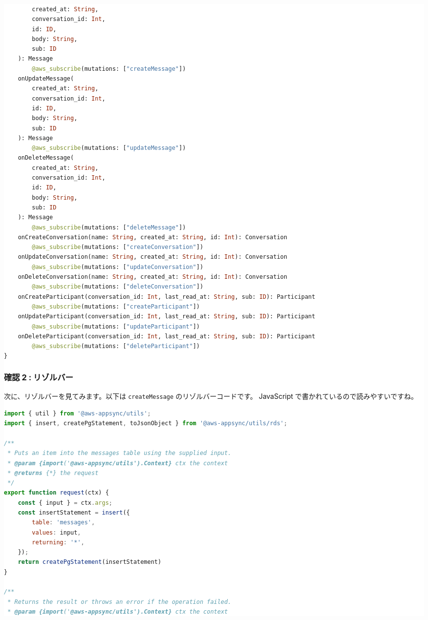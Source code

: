 ```graphql
        created_at: String,
        conversation_id: Int,
        id: ID,
        body: String,
        sub: ID
    ): Message
        @aws_subscribe(mutations: ["createMessage"])
    onUpdateMessage(
        created_at: String,
        conversation_id: Int,
        id: ID,
        body: String,
        sub: ID
    ): Message
        @aws_subscribe(mutations: ["updateMessage"])
    onDeleteMessage(
        created_at: String,
        conversation_id: Int,
        id: ID,
        body: String,
        sub: ID
    ): Message
        @aws_subscribe(mutations: ["deleteMessage"])
    onCreateConversation(name: String, created_at: String, id: Int): Conversation
        @aws_subscribe(mutations: ["createConversation"])
    onUpdateConversation(name: String, created_at: String, id: Int): Conversation
        @aws_subscribe(mutations: ["updateConversation"])
    onDeleteConversation(name: String, created_at: String, id: Int): Conversation
        @aws_subscribe(mutations: ["deleteConversation"])
    onCreateParticipant(conversation_id: Int, last_read_at: String, sub: ID): Participant
        @aws_subscribe(mutations: ["createParticipant"])
    onUpdateParticipant(conversation_id: Int, last_read_at: String, sub: ID): Participant
        @aws_subscribe(mutations: ["updateParticipant"])
    onDeleteParticipant(conversation_id: Int, last_read_at: String, sub: ID): Participant
        @aws_subscribe(mutations: ["deleteParticipant"])
}
```
### 確認 2 : リゾルバー
次に、リゾルバーを見てみます。以下は `createMessage` のリゾルバーコードです。
JavaScript で書かれているので読みやすいですね。

```javascript
import { util } from '@aws-appsync/utils';
import { insert, createPgStatement, toJsonObject } from '@aws-appsync/utils/rds';

/**
 * Puts an item into the messages table using the supplied input.
 * @param {import('@aws-appsync/utils').Context} ctx the context
 * @returns {*} the request
 */
export function request(ctx) {
    const { input } = ctx.args;
    const insertStatement = insert({
        table: 'messages',
        values: input,
        returning: '*',
    });
    return createPgStatement(insertStatement)
}

/**
 * Returns the result or throws an error if the operation failed.
 * @param {import('@aws-appsync/utils').Context} ctx the context
```